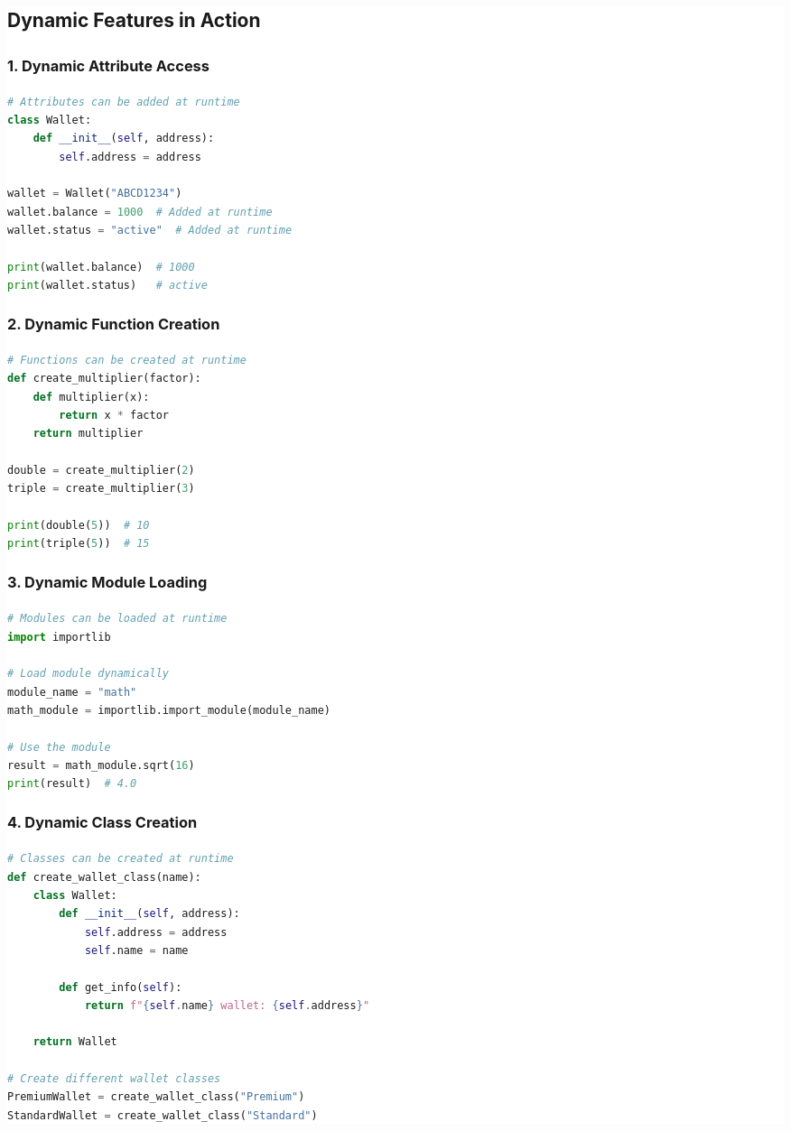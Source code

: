 ## Dynamic Features in Action

### 1. **Dynamic Attribute Access**
```python
# Attributes can be added at runtime
class Wallet:
    def __init__(self, address):
        self.address = address

wallet = Wallet("ABCD1234")
wallet.balance = 1000  # Added at runtime
wallet.status = "active"  # Added at runtime

print(wallet.balance)  # 1000
print(wallet.status)   # active
```

### 2. **Dynamic Function Creation**
```python
# Functions can be created at runtime
def create_multiplier(factor):
    def multiplier(x):
        return x * factor
    return multiplier

double = create_multiplier(2)
triple = create_multiplier(3)

print(double(5))  # 10
print(triple(5))  # 15
```

### 3. **Dynamic Module Loading**
```python
# Modules can be loaded at runtime
import importlib

# Load module dynamically
module_name = "math"
math_module = importlib.import_module(module_name)

# Use the module
result = math_module.sqrt(16)
print(result)  # 4.0
```

### 4. **Dynamic Class Creation**
```python
# Classes can be created at runtime
def create_wallet_class(name):
    class Wallet:
        def __init__(self, address):
            self.address = address
            self.name = name
        
        def get_info(self):
            return f"{self.name} wallet: {self.address}"
    
    return Wallet

# Create different wallet classes
PremiumWallet = create_wallet_class("Premium")
StandardWallet = create_wallet_class("Standard")
```